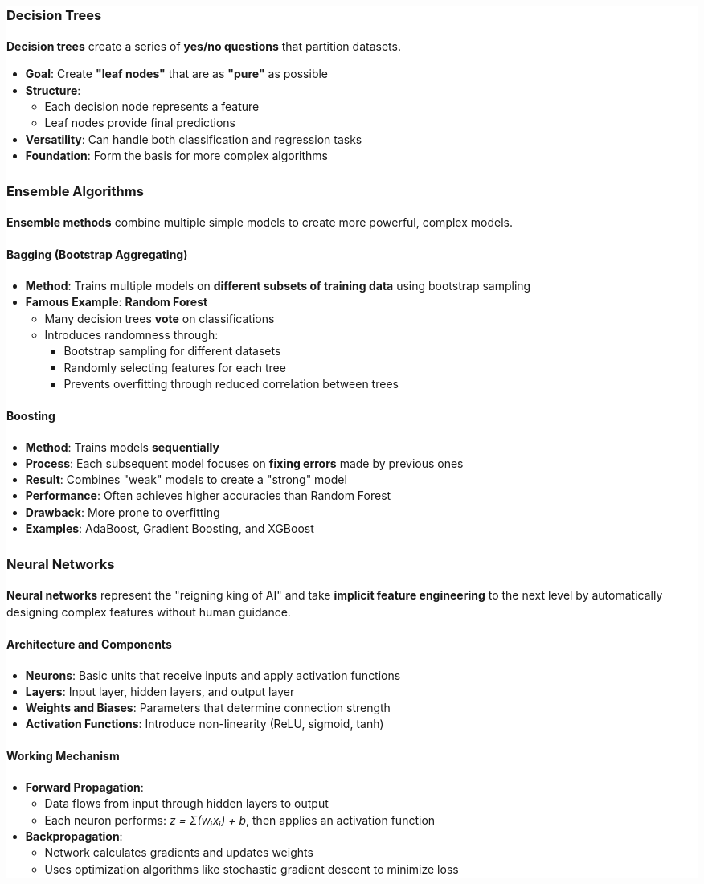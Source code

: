 ### Decision Trees

**Decision trees** create a series of **yes/no questions** that partition datasets.

- **Goal**: Create **"leaf nodes"** that are as **"pure"** as possible
- **Structure**: 
  - Each decision node represents a feature
  - Leaf nodes provide final predictions
- **Versatility**: Can handle both classification and regression tasks
- **Foundation**: Form the basis for more complex algorithms

### Ensemble Algorithms

**Ensemble methods** combine multiple simple models to create more powerful, complex models.

#### Bagging (Bootstrap Aggregating)
- **Method**: Trains multiple models on **different subsets of training data** using bootstrap sampling
- **Famous Example**: **Random Forest**
  - Many decision trees **vote** on classifications
  - Introduces randomness through:
    - Bootstrap sampling for different datasets
    - Randomly selecting features for each tree
    - Prevents overfitting through reduced correlation between trees

#### Boosting
- **Method**: Trains models **sequentially**
- **Process**: Each subsequent model focuses on **fixing errors** made by previous ones
- **Result**: Combines "weak" models to create a "strong" model
- **Performance**: Often achieves higher accuracies than Random Forest
- **Drawback**: More prone to overfitting
- **Examples**: AdaBoost, Gradient Boosting, and XGBoost

### Neural Networks

**Neural networks** represent the "reigning king of AI" and take **implicit feature engineering** to the next level by automatically designing complex features without human guidance.

#### Architecture and Components
- **Neurons**: Basic units that receive inputs and apply activation functions
- **Layers**: Input layer, hidden layers, and output layer
- **Weights and Biases**: Parameters that determine connection strength
- **Activation Functions**: Introduce non-linearity (ReLU, sigmoid, tanh)

#### Working Mechanism
- **Forward Propagation**: 
  - Data flows from input through hidden layers to output
  - Each neuron performs: *z = Σ(wᵢxᵢ) + b*, then applies an activation function
- **Backpropagation**: 
  - Network calculates gradients and updates weights
  - Uses optimization algorithms like stochastic gradient descent to minimize loss
